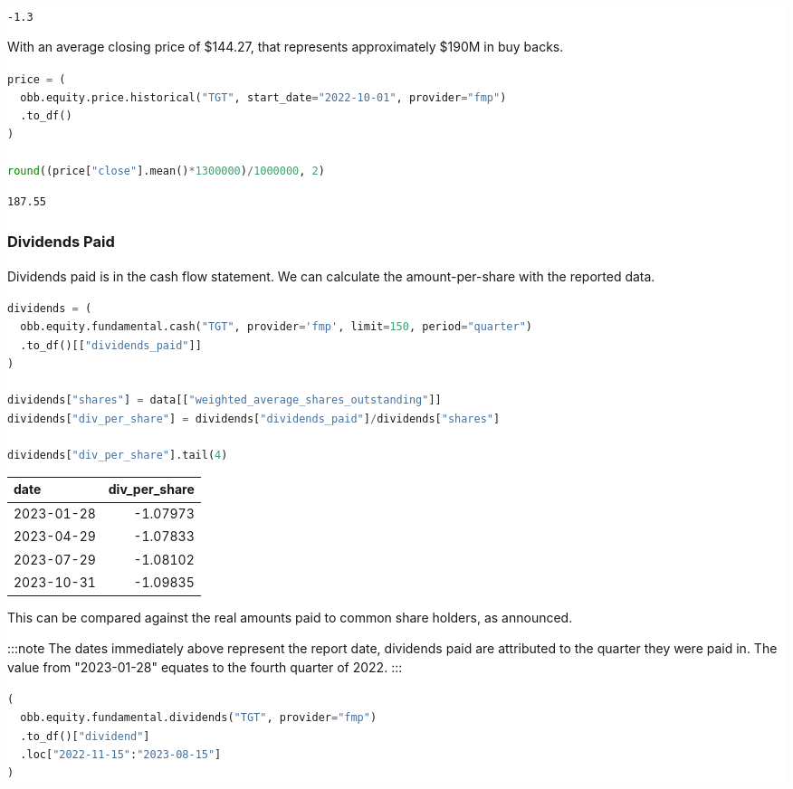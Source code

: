 ```console
-1.3
```

With an average closing price of $144.27, that represents approximately $190M in buy backs.

```python
price = (
  obb.equity.price.historical("TGT", start_date="2022-10-01", provider="fmp")
  .to_df()
)

round((price["close"].mean()*1300000)/1000000, 2)
```

```console
187.55
```

### Dividends Paid

Dividends paid is in the cash flow statement. We can calculate the amount-per-share with the reported data.

```python
dividends = (
  obb.equity.fundamental.cash("TGT", provider='fmp', limit=150, period="quarter")
  .to_df()[["dividends_paid"]]
)

dividends["shares"] = data[["weighted_average_shares_outstanding"]]
dividends["div_per_share"] = dividends["dividends_paid"]/dividends["shares"]

dividends["div_per_share"].tail(4)
```

| date          |   div_per_share |
|:--------------|----------------:|
| 2023-01-28  |        -1.07973 |
| 2023-04-29  |        -1.07833 |
| 2023-07-29  |        -1.08102 |
| 2023-10-31  |        -1.09835 |

This can be compared against the real amounts paid to common share holders, as announced.

:::note
The dates immediately above represent the report date, dividends paid are attributed to the quarter they were paid in. The value from "2023-01-28" equates to the fourth quarter of 2022.
:::

```python
(
  obb.equity.fundamental.dividends("TGT", provider="fmp")
  .to_df()["dividend"]
  .loc["2022-11-15":"2023-08-15"]
)
```
